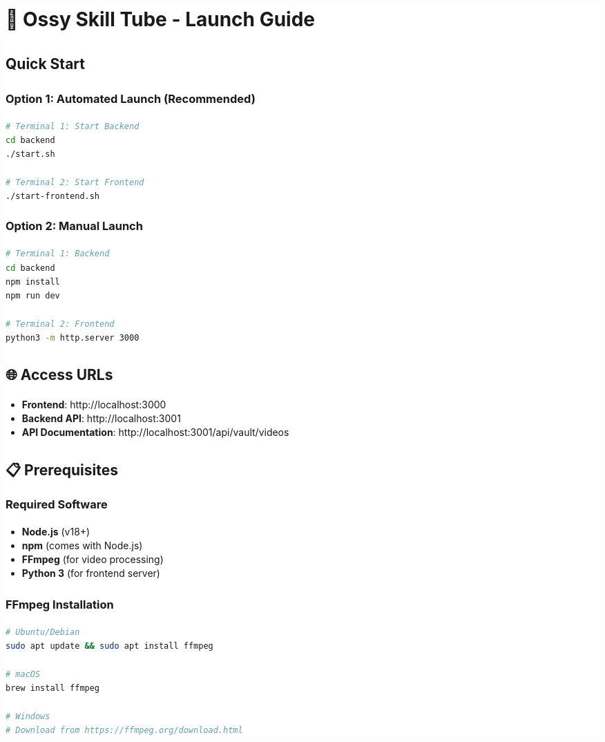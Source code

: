 # 🚀 Ossy Skill Tube - Launch Guide

## Quick Start

### Option 1: Automated Launch (Recommended)
```bash
# Terminal 1: Start Backend
cd backend
./start.sh

# Terminal 2: Start Frontend
./start-frontend.sh
```

### Option 2: Manual Launch
```bash
# Terminal 1: Backend
cd backend
npm install
npm run dev

# Terminal 2: Frontend
python3 -m http.server 3000
```

## 🌐 Access URLs
- **Frontend**: http://localhost:3000
- **Backend API**: http://localhost:3001
- **API Documentation**: http://localhost:3001/api/vault/videos

## 📋 Prerequisites

### Required Software
- **Node.js** (v18+)
- **npm** (comes with Node.js)
- **FFmpeg** (for video processing)
- **Python 3** (for frontend server)

### FFmpeg Installation
```bash
# Ubuntu/Debian
sudo apt update && sudo apt install ffmpeg

# macOS
brew install ffmpeg

# Windows
# Download from https://ffmpeg.org/download.html
```
